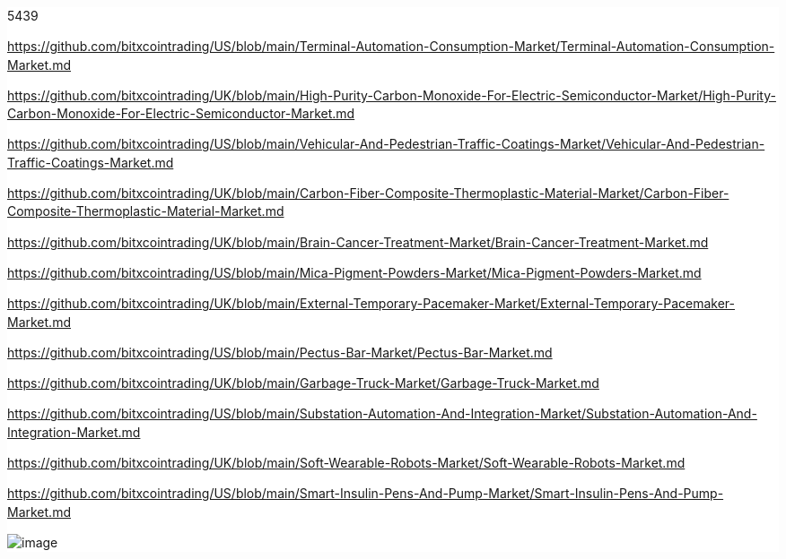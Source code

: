 5439</p><p><a href="https://github.com/bitxcointrading/US/blob/main/Terminal-Automation-Consumption-Market/Terminal-Automation-Consumption-Market.md">https://github.com/bitxcointrading/US/blob/main/Terminal-Automation-Consumption-Market/Terminal-Automation-Consumption-Market.md</a></p><p><a href="https://github.com/bitxcointrading/UK/blob/main/High-Purity-Carbon-Monoxide-For-Electric-Semiconductor-Market/High-Purity-Carbon-Monoxide-For-Electric-Semiconductor-Market.md">https://github.com/bitxcointrading/UK/blob/main/High-Purity-Carbon-Monoxide-For-Electric-Semiconductor-Market/High-Purity-Carbon-Monoxide-For-Electric-Semiconductor-Market.md</a></p><p><a href="https://github.com/bitxcointrading/US/blob/main/Vehicular-And-Pedestrian-Traffic-Coatings-Market/Vehicular-And-Pedestrian-Traffic-Coatings-Market.md">https://github.com/bitxcointrading/US/blob/main/Vehicular-And-Pedestrian-Traffic-Coatings-Market/Vehicular-And-Pedestrian-Traffic-Coatings-Market.md</a></p><p><a href="https://github.com/bitxcointrading/UK/blob/main/Carbon-Fiber-Composite-Thermoplastic-Material-Market/Carbon-Fiber-Composite-Thermoplastic-Material-Market.md">https://github.com/bitxcointrading/UK/blob/main/Carbon-Fiber-Composite-Thermoplastic-Material-Market/Carbon-Fiber-Composite-Thermoplastic-Material-Market.md</a></p><p><a href="https://github.com/bitxcointrading/UK/blob/main/Brain-Cancer-Treatment-Market/Brain-Cancer-Treatment-Market.md">https://github.com/bitxcointrading/UK/blob/main/Brain-Cancer-Treatment-Market/Brain-Cancer-Treatment-Market.md</a></p><p><a href="https://github.com/bitxcointrading/US/blob/main/Mica-Pigment-Powders-Market/Mica-Pigment-Powders-Market.md">https://github.com/bitxcointrading/US/blob/main/Mica-Pigment-Powders-Market/Mica-Pigment-Powders-Market.md</a></p><p><a href="https://github.com/bitxcointrading/UK/blob/main/External-Temporary-Pacemaker-Market/External-Temporary-Pacemaker-Market.md">https://github.com/bitxcointrading/UK/blob/main/External-Temporary-Pacemaker-Market/External-Temporary-Pacemaker-Market.md</a></p><p><a href="https://github.com/bitxcointrading/US/blob/main/Pectus-Bar-Market/Pectus-Bar-Market.md">https://github.com/bitxcointrading/US/blob/main/Pectus-Bar-Market/Pectus-Bar-Market.md</a></p><p><a href="https://github.com/bitxcointrading/UK/blob/main/Garbage-Truck-Market/Garbage-Truck-Market.md">https://github.com/bitxcointrading/UK/blob/main/Garbage-Truck-Market/Garbage-Truck-Market.md</a></p><p><a href="https://github.com/bitxcointrading/US/blob/main/Substation-Automation-And-Integration-Market/Substation-Automation-And-Integration-Market.md">https://github.com/bitxcointrading/US/blob/main/Substation-Automation-And-Integration-Market/Substation-Automation-And-Integration-Market.md</a></p><p><a href="https://github.com/bitxcointrading/UK/blob/main/Soft-Wearable-Robots-Market/Soft-Wearable-Robots-Market.md">https://github.com/bitxcointrading/UK/blob/main/Soft-Wearable-Robots-Market/Soft-Wearable-Robots-Market.md</a></p><p><a href="https://github.com/bitxcointrading/US/blob/main/Smart-Insulin-Pens-And-Pump-Market/Smart-Insulin-Pens-And-Pump-Market.md">https://github.com/bitxcointrading/US/blob/main/Smart-Insulin-Pens-And-Pump-Market/Smart-Insulin-Pens-And-Pump-Market.md</a></p>
![image](https://github.com/user-attachments/assets/1ae442a1-db44-467e-931e-a3eebb03fd93)
